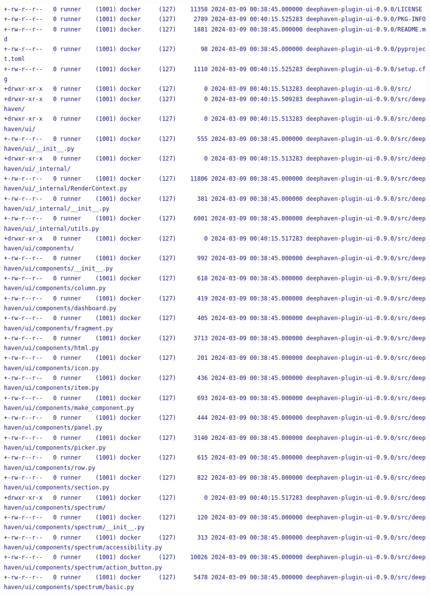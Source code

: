 ```diff
+-rw-r--r--   0 runner    (1001) docker     (127)    11358 2024-03-09 00:38:45.000000 deephaven-plugin-ui-0.9.0/LICENSE
+-rw-r--r--   0 runner    (1001) docker     (127)     2789 2024-03-09 00:40:15.525283 deephaven-plugin-ui-0.9.0/PKG-INFO
+-rw-r--r--   0 runner    (1001) docker     (127)     1881 2024-03-09 00:38:45.000000 deephaven-plugin-ui-0.9.0/README.md
+-rw-r--r--   0 runner    (1001) docker     (127)       98 2024-03-09 00:38:45.000000 deephaven-plugin-ui-0.9.0/pyproject.toml
+-rw-r--r--   0 runner    (1001) docker     (127)     1110 2024-03-09 00:40:15.525283 deephaven-plugin-ui-0.9.0/setup.cfg
+drwxr-xr-x   0 runner    (1001) docker     (127)        0 2024-03-09 00:40:15.513283 deephaven-plugin-ui-0.9.0/src/
+drwxr-xr-x   0 runner    (1001) docker     (127)        0 2024-03-09 00:40:15.509283 deephaven-plugin-ui-0.9.0/src/deephaven/
+drwxr-xr-x   0 runner    (1001) docker     (127)        0 2024-03-09 00:40:15.513283 deephaven-plugin-ui-0.9.0/src/deephaven/ui/
+-rw-r--r--   0 runner    (1001) docker     (127)      555 2024-03-09 00:38:45.000000 deephaven-plugin-ui-0.9.0/src/deephaven/ui/__init__.py
+drwxr-xr-x   0 runner    (1001) docker     (127)        0 2024-03-09 00:40:15.513283 deephaven-plugin-ui-0.9.0/src/deephaven/ui/_internal/
+-rw-r--r--   0 runner    (1001) docker     (127)    11806 2024-03-09 00:38:45.000000 deephaven-plugin-ui-0.9.0/src/deephaven/ui/_internal/RenderContext.py
+-rw-r--r--   0 runner    (1001) docker     (127)      381 2024-03-09 00:38:45.000000 deephaven-plugin-ui-0.9.0/src/deephaven/ui/_internal/__init__.py
+-rw-r--r--   0 runner    (1001) docker     (127)     6001 2024-03-09 00:38:45.000000 deephaven-plugin-ui-0.9.0/src/deephaven/ui/_internal/utils.py
+drwxr-xr-x   0 runner    (1001) docker     (127)        0 2024-03-09 00:40:15.517283 deephaven-plugin-ui-0.9.0/src/deephaven/ui/components/
+-rw-r--r--   0 runner    (1001) docker     (127)      992 2024-03-09 00:38:45.000000 deephaven-plugin-ui-0.9.0/src/deephaven/ui/components/__init__.py
+-rw-r--r--   0 runner    (1001) docker     (127)      618 2024-03-09 00:38:45.000000 deephaven-plugin-ui-0.9.0/src/deephaven/ui/components/column.py
+-rw-r--r--   0 runner    (1001) docker     (127)      419 2024-03-09 00:38:45.000000 deephaven-plugin-ui-0.9.0/src/deephaven/ui/components/dashboard.py
+-rw-r--r--   0 runner    (1001) docker     (127)      405 2024-03-09 00:38:45.000000 deephaven-plugin-ui-0.9.0/src/deephaven/ui/components/fragment.py
+-rw-r--r--   0 runner    (1001) docker     (127)     3713 2024-03-09 00:38:45.000000 deephaven-plugin-ui-0.9.0/src/deephaven/ui/components/html.py
+-rw-r--r--   0 runner    (1001) docker     (127)      201 2024-03-09 00:38:45.000000 deephaven-plugin-ui-0.9.0/src/deephaven/ui/components/icon.py
+-rw-r--r--   0 runner    (1001) docker     (127)      436 2024-03-09 00:38:45.000000 deephaven-plugin-ui-0.9.0/src/deephaven/ui/components/item.py
+-rw-r--r--   0 runner    (1001) docker     (127)      693 2024-03-09 00:38:45.000000 deephaven-plugin-ui-0.9.0/src/deephaven/ui/components/make_component.py
+-rw-r--r--   0 runner    (1001) docker     (127)      444 2024-03-09 00:38:45.000000 deephaven-plugin-ui-0.9.0/src/deephaven/ui/components/panel.py
+-rw-r--r--   0 runner    (1001) docker     (127)     3140 2024-03-09 00:38:45.000000 deephaven-plugin-ui-0.9.0/src/deephaven/ui/components/picker.py
+-rw-r--r--   0 runner    (1001) docker     (127)      615 2024-03-09 00:38:45.000000 deephaven-plugin-ui-0.9.0/src/deephaven/ui/components/row.py
+-rw-r--r--   0 runner    (1001) docker     (127)      822 2024-03-09 00:38:45.000000 deephaven-plugin-ui-0.9.0/src/deephaven/ui/components/section.py
+drwxr-xr-x   0 runner    (1001) docker     (127)        0 2024-03-09 00:40:15.517283 deephaven-plugin-ui-0.9.0/src/deephaven/ui/components/spectrum/
+-rw-r--r--   0 runner    (1001) docker     (127)      120 2024-03-09 00:38:45.000000 deephaven-plugin-ui-0.9.0/src/deephaven/ui/components/spectrum/__init__.py
+-rw-r--r--   0 runner    (1001) docker     (127)      313 2024-03-09 00:38:45.000000 deephaven-plugin-ui-0.9.0/src/deephaven/ui/components/spectrum/accessibility.py
+-rw-r--r--   0 runner    (1001) docker     (127)    10026 2024-03-09 00:38:45.000000 deephaven-plugin-ui-0.9.0/src/deephaven/ui/components/spectrum/action_button.py
+-rw-r--r--   0 runner    (1001) docker     (127)     5478 2024-03-09 00:38:45.000000 deephaven-plugin-ui-0.9.0/src/deephaven/ui/components/spectrum/basic.py
```